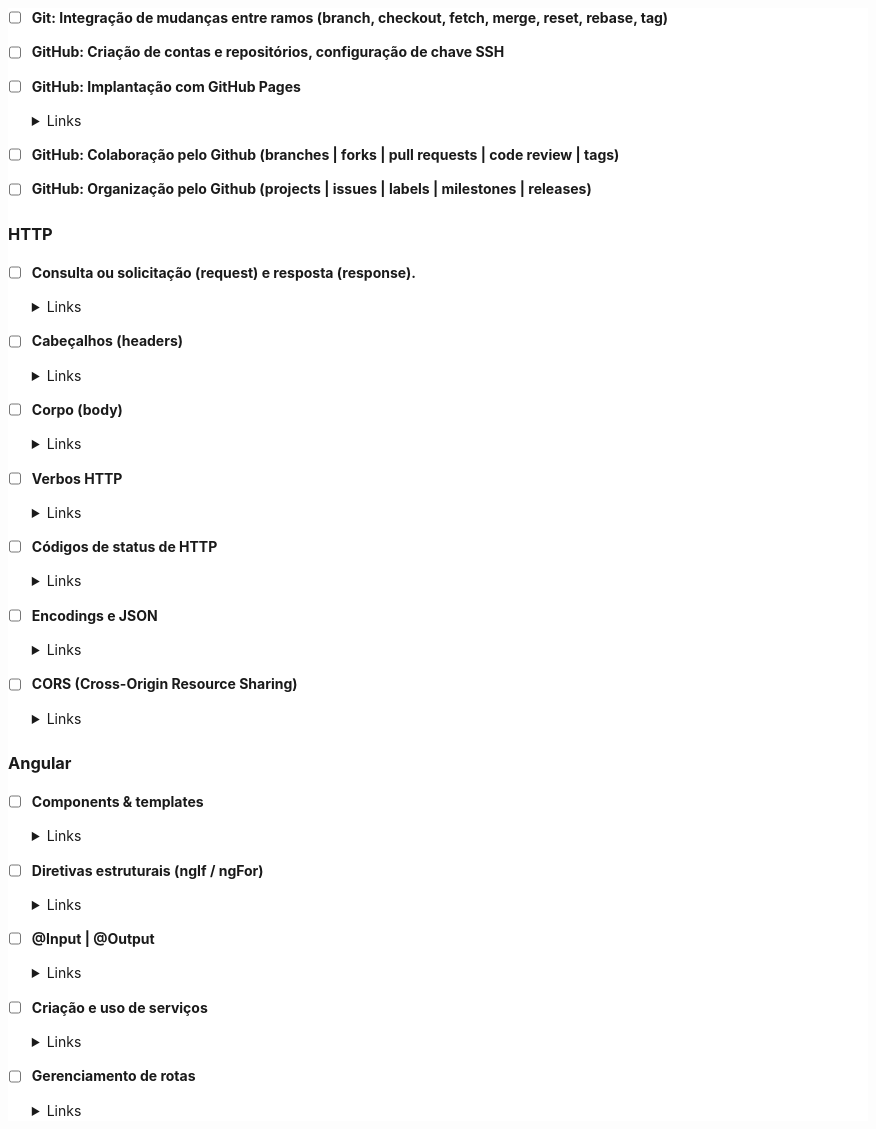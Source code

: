 - [ ] **Git: Integração de mudanças entre ramos (branch, checkout, fetch, merge, reset, rebase, tag)**

- [ ] **GitHub: Criação de contas e repositórios, configuração de chave SSH**

- [ ] **GitHub: Implantação com GitHub Pages**

  <details><summary>Links</summary></details>

- [ ] **GitHub: Colaboração pelo Github (branches | forks | pull requests | code review | tags)**

- [ ] **GitHub: Organização pelo Github (projects | issues | labels | milestones | releases)**

### HTTP

- [ ] **Consulta ou solicitação (request) e resposta (response).**

  <details><summary>Links</summary></details>

- [ ] **Cabeçalhos (headers)**

  <details><summary>Links</summary></details>

- [ ] **Corpo (body)**

  <details><summary>Links</summary></details>

- [ ] **Verbos HTTP**

  <details><summary>Links</summary></details>

- [ ] **Códigos de status de HTTP**

  <details><summary>Links</summary></details>

- [ ] **Encodings e JSON**

  <details><summary>Links</summary></details>

- [ ] **CORS (Cross-Origin Resource Sharing)**

  <details><summary>Links</summary></details>

### Angular

- [ ] **Components & templates**

  <details><summary>Links</summary></details>

- [ ] **Diretivas estruturais (ngIf / ngFor)**

  <details><summary>Links</summary></details>

- [ ] **@Input | @Output**

  <details><summary>Links</summary></details>

- [ ] **Criação e uso de serviços**

  <details><summary>Links</summary></details>

- [ ] **Gerenciamento de rotas**

  <details><summary>Links</summary></details>
